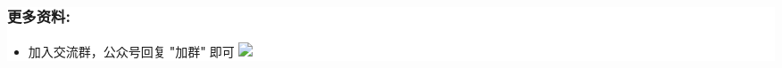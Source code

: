 ### 更多资料:

- 加入交流群，公众号回复 "加群" 即可
  ![](https://qncdn.mopic.mozigu.net/f/o0enm5lqh2rbsqbopel/126660174a84/Snipaste_2023-09-08_10-32-47.png)
